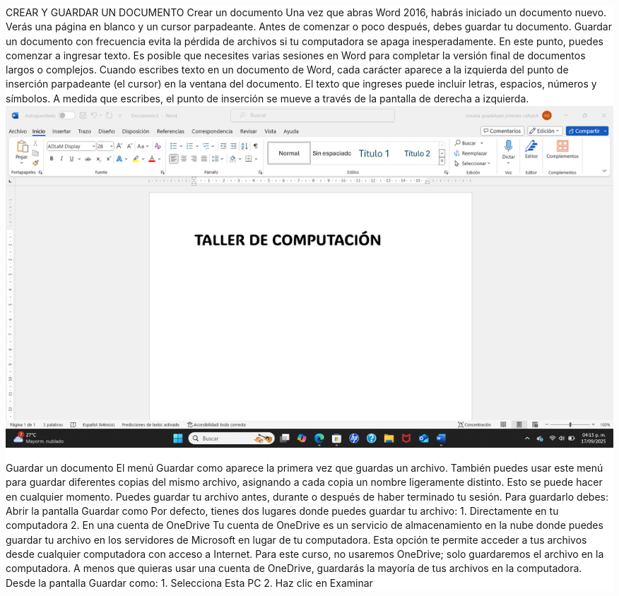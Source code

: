  
CREAR Y GUARDAR UN DOCUMENTO
Crear un documento
Una vez que abras Word 2016, habrás iniciado un documento nuevo. Verás una página en blanco y un cursor parpadeante.
Antes de comenzar o poco después, debes guardar tu documento. Guardar un documento con frecuencia evita la pérdida de archivos si tu computadora se apaga inesperadamente. En este punto, puedes comenzar a ingresar texto. Es posible que necesites varias sesiones en Word para completar la versión final de documentos largos o complejos.
Cuando escribes texto en un documento de Word, cada carácter aparece a la izquierda del punto de inserción parpadeante (el cursor) en la ventana del documento. El texto que ingreses puede incluir letras, espacios, números y símbolos. A medida que escribes, el punto de inserción se mueve a través de la pantalla de derecha a izquierda. 
![alt text](CAPTURA.18.png)

Guardar un documento
El menú Guardar como aparece la primera vez que guardas un archivo. También puedes usar este menú para guardar diferentes copias del mismo archivo, asignando a cada copia un nombre ligeramente distinto. Esto se puede hacer en cualquier momento.
Puedes guardar tu archivo antes, durante o después de haber terminado tu sesión. Para guardarlo debes:
Abrir la pantalla Guardar como
Por defecto, tienes dos lugares donde puedes guardar tu archivo:
	1.	Directamente en tu computadora
	2.	En una cuenta de OneDrive
Tu cuenta de OneDrive es un servicio de almacenamiento en la nube donde puedes guardar tu archivo en los servidores de Microsoft en lugar de tu computadora. Esta opción te permite acceder a tus archivos desde cualquier computadora con acceso a Internet. Para este curso, no usaremos OneDrive; solo guardaremos el archivo en la computadora.
A menos que quieras usar una cuenta de OneDrive, guardarás la mayoría de tus archivos en la computadora.
Desde la pantalla Guardar como:
	1.	Selecciona Esta PC
	2.	Haz clic en Examinar
